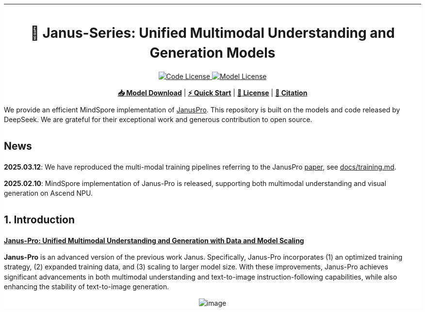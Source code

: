 
<hr>

<div align="center">
<h1>🚀 Janus-Series: Unified Multimodal Understanding and Generation Models</h1>

</div>


<div align="center">

  <a href="LICENSE-CODE">
    <img alt="Code License" src="https://img.shields.io/badge/Code_License-MIT-f5de53?&color=f5de53">
  </a>
  <a href="LICENSE-MODEL">
    <img alt="Model License" src="https://img.shields.io/badge/Model_License-Model_Agreement-f5de53?&color=f5de53">
  </a>
</div>


<p align="center">
  <a href="#2-model-download"><b>📥 Model Download</b></a> |
  <a href="#3-quick-start"><b>⚡ Quick Start</b></a> |
  <a href="#4-license"><b>📜 License</b></a> |
  <a href="#5-citation"><b>📖 Citation</b></a> <br>
  
  
</p>

We provide an efficient MindSpore implementation of [JanusPro](https://github.com/deepseek-ai/Janus). This repository is built on the models and code released by DeepSeek. We are grateful for their exceptional work and generous contribution to open source.


## News

**2025.03.12**: We have reproduced the multi-modal training pipelines referring to the JanusPro [paper](https://github.com/deepseek-ai/Janus), see [docs/training.md](docs/training.md).

**2025.02.10**: MindSpore implementation of Janus-Pro is released, supporting both multimodal understanding and visual generation on Ascend NPU.


## 1. Introduction

<a href="./janus_pro_tech_report.pdf"><b>Janus-Pro: Unified Multimodal Understanding and
Generation with Data and Model Scaling</b></a>

**Janus-Pro** is an advanced version of the previous work Janus. Specifically, Janus-Pro incorporates (1) an optimized training strategy, (2) expanded training data, and (3) scaling to larger model size. With these improvements, Janus-Pro achieves significant advancements in both multimodal understanding and text-to-image instruction-following capabilities, while also enhancing the stability of text-to-image generation.

<div align="center">
<img alt="image" src="https://github.com/user-attachments/assets/b1ca9876-08a5-4833-bc9a-2ba771269886" style="width:90%;">
</div>

